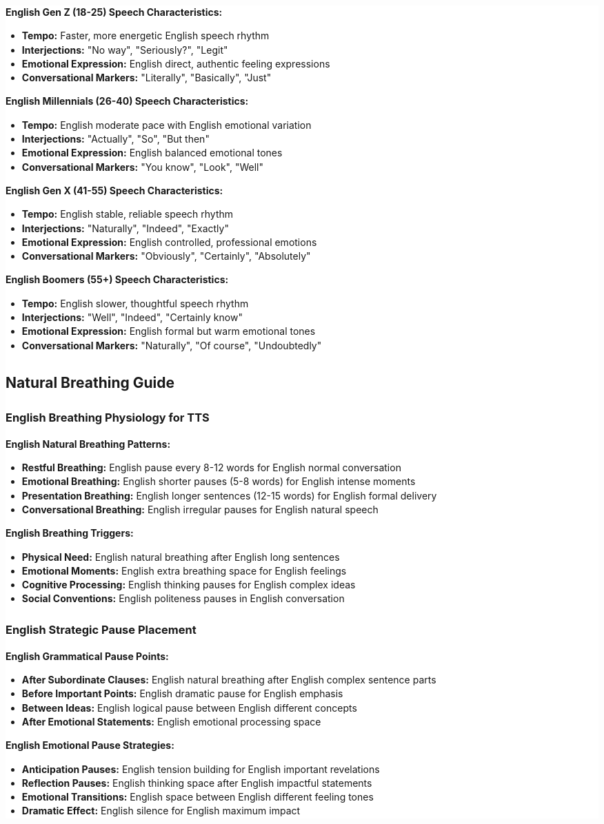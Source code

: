 **English Gen Z (18-25) Speech Characteristics:**
- **Tempo:** Faster, more energetic English speech rhythm
- **Interjections:** "No way", "Seriously?", "Legit"
- **Emotional Expression:** English direct, authentic feeling expressions
- **Conversational Markers:** "Literally", "Basically", "Just"

**English Millennials (26-40) Speech Characteristics:**
- **Tempo:** English moderate pace with English emotional variation
- **Interjections:** "Actually", "So", "But then"
- **Emotional Expression:** English balanced emotional tones
- **Conversational Markers:** "You know", "Look", "Well"

**English Gen X (41-55) Speech Characteristics:**
- **Tempo:** English stable, reliable speech rhythm
- **Interjections:** "Naturally", "Indeed", "Exactly"
- **Emotional Expression:** English controlled, professional emotions
- **Conversational Markers:** "Obviously", "Certainly", "Absolutely"

**English Boomers (55+) Speech Characteristics:**
- **Tempo:** English slower, thoughtful speech rhythm
- **Interjections:** "Well", "Indeed", "Certainly know"
- **Emotional Expression:** English formal but warm emotional tones
- **Conversational Markers:** "Naturally", "Of course", "Undoubtedly"

## Natural Breathing Guide

### English Breathing Physiology for TTS

**English Natural Breathing Patterns:**
- **Restful Breathing:** English pause every 8-12 words for English normal conversation
- **Emotional Breathing:** English shorter pauses (5-8 words) for English intense moments
- **Presentation Breathing:** English longer sentences (12-15 words) for English formal delivery
- **Conversational Breathing:** English irregular pauses for English natural speech

**English Breathing Triggers:**
- **Physical Need:** English natural breathing after English long sentences
- **Emotional Moments:** English extra breathing space for English feelings
- **Cognitive Processing:** English thinking pauses for English complex ideas
- **Social Conventions:** English politeness pauses in English conversation

### English Strategic Pause Placement

**English Grammatical Pause Points:**
- **After Subordinate Clauses:** English natural breathing after English complex sentence parts
- **Before Important Points:** English dramatic pause for English emphasis
- **Between Ideas:** English logical pause between English different concepts
- **After Emotional Statements:** English emotional processing space

**English Emotional Pause Strategies:**
- **Anticipation Pauses:** English tension building for English important revelations
- **Reflection Pauses:** English thinking space after English impactful statements
- **Emotional Transitions:** English space between English different feeling tones
- **Dramatic Effect:** English silence for English maximum impact
